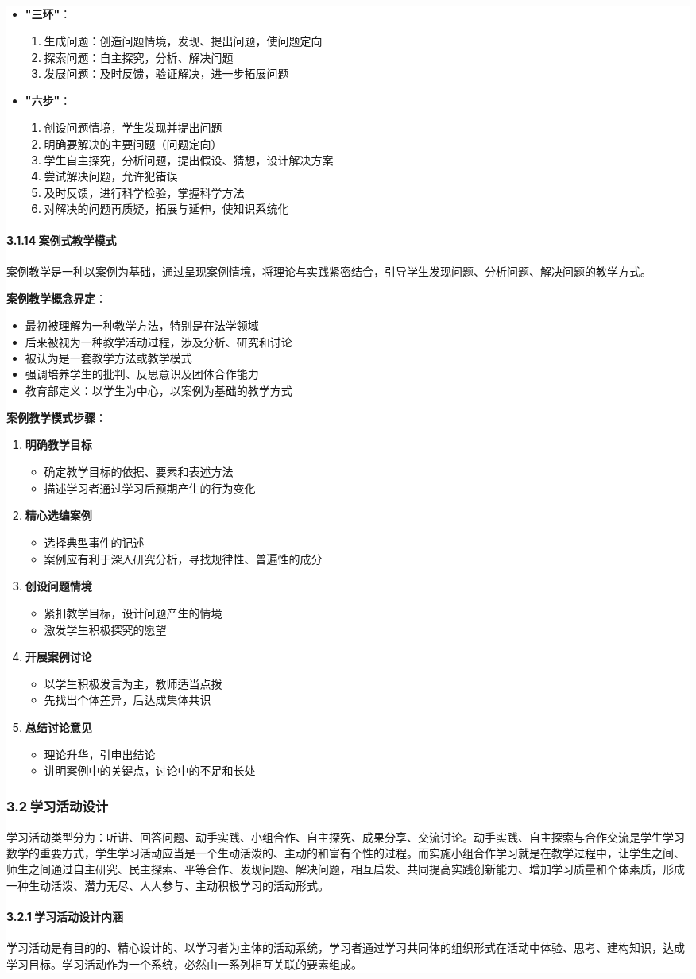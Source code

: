 - **"三环"**：
  1. 生成问题：创造问题情境，发现、提出问题，使问题定向
  2. 探索问题：自主探究，分析、解决问题
  3. 发展问题：及时反馈，验证解决，进一步拓展问题

- **"六步"**：
  1. 创设问题情境，学生发现并提出问题
  2. 明确要解决的主要问题（问题定向）
  3. 学生自主探究，分析问题，提出假设、猜想，设计解决方案
  4. 尝试解决问题，允许犯错误
  5. 及时反馈，进行科学检验，掌握科学方法
  6. 对解决的问题再质疑，拓展与延伸，使知识系统化

#### 3.1.14 案例式教学模式

案例教学是一种以案例为基础，通过呈现案例情境，将理论与实践紧密结合，引导学生发现问题、分析问题、解决问题的教学方式。

**案例教学概念界定**：
- 最初被理解为一种教学方法，特别是在法学领域
- 后来被视为一种教学活动过程，涉及分析、研究和讨论
- 被认为是一套教学方法或教学模式
- 强调培养学生的批判、反思意识及团体合作能力
- 教育部定义：以学生为中心，以案例为基础的教学方式

**案例教学模式步骤**：

1. **明确教学目标**
   - 确定教学目标的依据、要素和表述方法
   - 描述学习者通过学习后预期产生的行为变化

2. **精心选编案例**
   - 选择典型事件的记述
   - 案例应有利于深入研究分析，寻找规律性、普遍性的成分

3. **创设问题情境**
   - 紧扣教学目标，设计问题产生的情境
   - 激发学生积极探究的愿望

4. **开展案例讨论**
   - 以学生积极发言为主，教师适当点拨
   - 先找出个体差异，后达成集体共识

5. **总结讨论意见**
   - 理论升华，引申出结论
   - 讲明案例中的关键点，讨论中的不足和长处

### 3.2 学习活动设计

学习活动类型分为：听讲、回答问题、动手实践、小组合作、自主探究、成果分享、交流讨论。动手实践、自主探索与合作交流是学生学习数学的重要方式，学生学习活动应当是一个生动活泼的、主动的和富有个性的过程。而实施小组合作学习就是在教学过程中，让学生之间、师生之间通过自主研究、民主探索、平等合作、发现问题、解决问题，相互启发、共同提高实践创新能力、增加学习质量和个体素质，形成一种生动活泼、潜力无尽、人人参与、主动积极学习的活动形式。

#### 3.2.1 学习活动设计内涵

学习活动是有目的的、精心设计的、以学习者为主体的活动系统，学习者通过学习共同体的组织形式在活动中体验、思考、建构知识，达成学习目标。学习活动作为一个系统，必然由一系列相互关联的要素组成。
